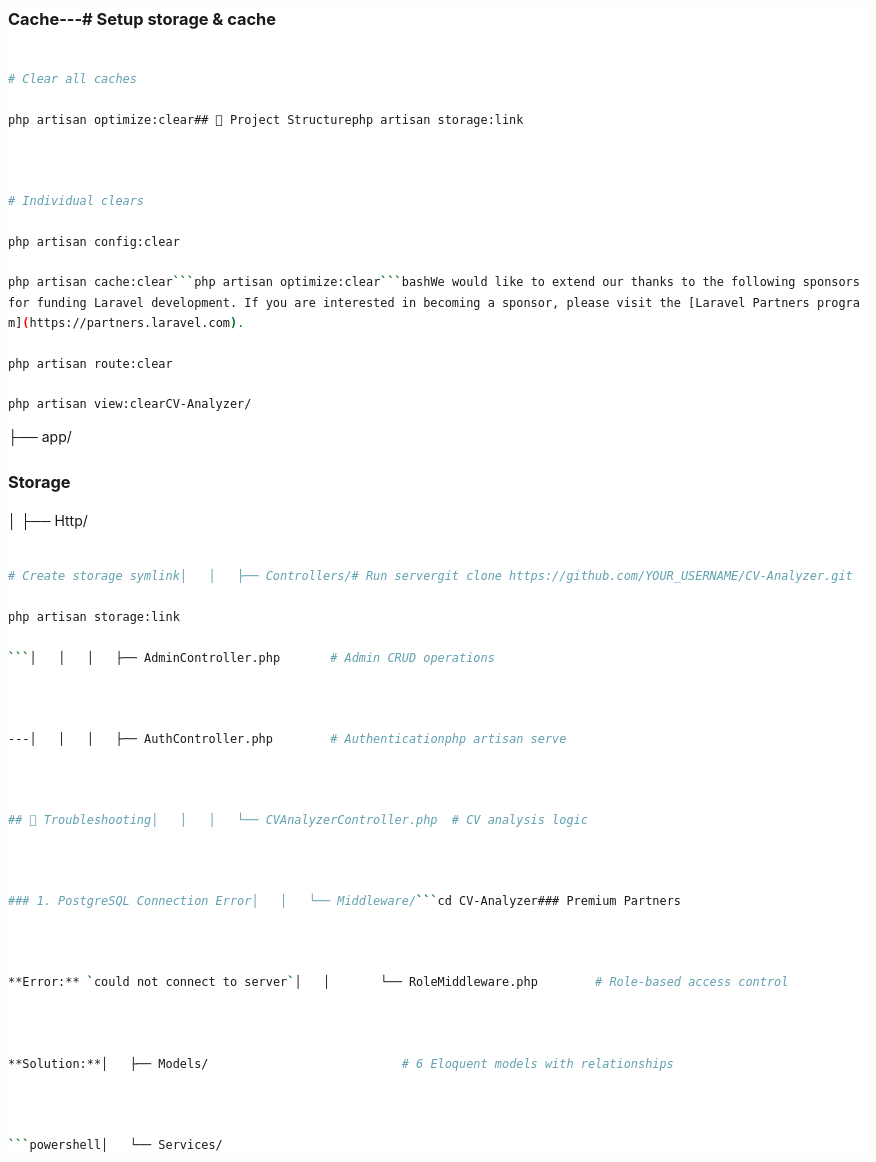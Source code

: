 

### Cache---# Setup storage & cache



```bash

# Clear all caches

php artisan optimize:clear## 📁 Project Structurephp artisan storage:link



# Individual clears

php artisan config:clear

php artisan cache:clear```php artisan optimize:clear```bashWe would like to extend our thanks to the following sponsors for funding Laravel development. If you are interested in becoming a sponsor, please visit the [Laravel Partners program](https://partners.laravel.com).

php artisan route:clear

php artisan view:clearCV-Analyzer/

```

├── app/

### Storage

│   ├── Http/

```bash

# Create storage symlink│   │   ├── Controllers/# Run servergit clone https://github.com/YOUR_USERNAME/CV-Analyzer.git

php artisan storage:link

```│   │   │   ├── AdminController.php       # Admin CRUD operations



---│   │   │   ├── AuthController.php        # Authenticationphp artisan serve



## 🔧 Troubleshooting│   │   │   └── CVAnalyzerController.php  # CV analysis logic



### 1. PostgreSQL Connection Error│   │   └── Middleware/```cd CV-Analyzer### Premium Partners



**Error:** `could not connect to server`│   │       └── RoleMiddleware.php        # Role-based access control



**Solution:**│   ├── Models/                           # 6 Eloquent models with relationships



```powershell│   └── Services/
```